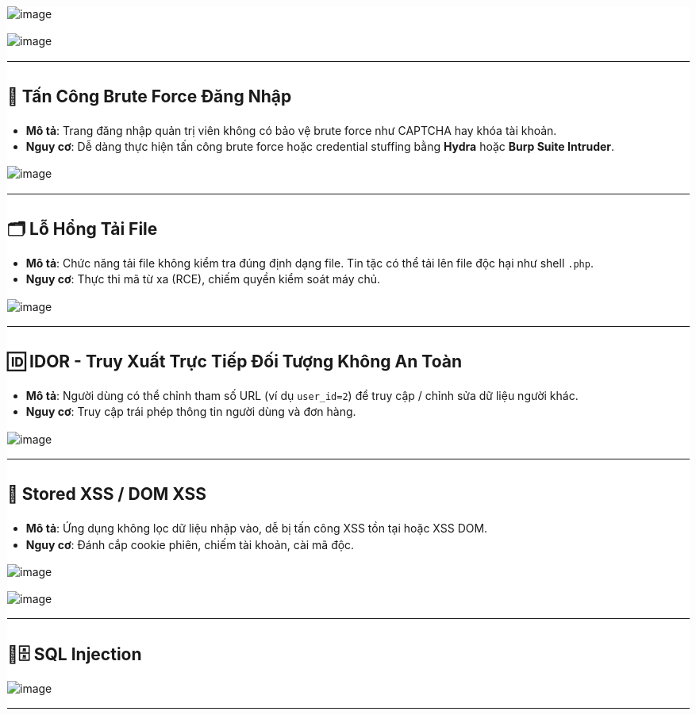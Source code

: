 ![image](https://github.com/user-attachments/assets/510ec3e5-c4c0-41e7-8bf6-cd1d42da588b)

![image](https://github.com/user-attachments/assets/bd6a2b26-dce9-4d1a-838a-3c8efa442926)

---

## 🔑 Tấn Công Brute Force Đăng Nhập
- **Mô tả**: Trang đăng nhập quản trị viên không có bảo vệ brute force như CAPTCHA hay khóa tài khoản.
- **Nguy cơ**: Dễ dàng thực hiện tấn công brute force hoặc credential stuffing bằng **Hydra** hoặc **Burp Suite Intruder**.

![image](https://github.com/user-attachments/assets/96676bbd-8049-4586-bf00-fd9b917e09da)

---

## 🗂️ Lỗ Hổng Tải File
- **Mô tả**: Chức năng tải file không kiểm tra đúng định dạng file. Tin tặc có thể tải lên file độc hại như shell `.php`.
- **Nguy cơ**: Thực thi mã từ xa (RCE), chiếm quyền kiểm soát máy chủ.

![image](https://github.com/user-attachments/assets/a3ac57b2-cc8a-4b4d-be7d-55a0bf8abce0)

---

## 🆔 IDOR - Truy Xuất Trực Tiếp Đối Tượng Không An Toàn
- **Mô tả**: Người dùng có thể chỉnh tham số URL (ví dụ `user_id=2`) để truy cập / chỉnh sửa dữ liệu người khác.
- **Nguy cơ**: Truy cập trái phép thông tin người dùng và đơn hàng.

![image](https://github.com/user-attachments/assets/9ee6fd1f-619d-4a01-a53f-f7d289b65788)

---

## 🐞 Stored XSS / DOM XSS
- **Mô tả**: Ứng dụng không lọc dữ liệu nhập vào, dễ bị tấn công XSS tồn tại hoặc XSS DOM.
- **Nguy cơ**: Đánh cắp cookie phiên, chiếm tài khoản, cài mã độc.

![image](https://github.com/user-attachments/assets/55262042-4e81-43d6-922e-f5c382070a19)

![image](https://github.com/user-attachments/assets/651c6b46-8e2e-498f-b827-93b5313e887c)

---

## 💉🗄️  SQL Injection

![image](https://github.com/user-attachments/assets/6339b559-43ea-477f-903d-cecc5030f48b)

---